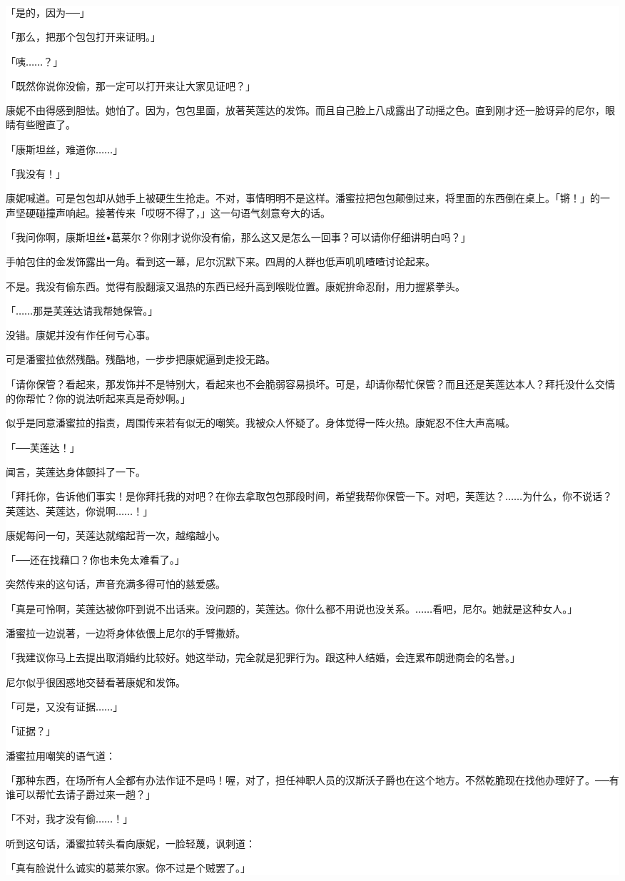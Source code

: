 「是的，因为──」

「那么，把那个包包打开来证明。」

「咦……？」

「既然你说你没偷，那一定可以打开来让大家见证吧？」

康妮不由得感到胆怯。她怕了。因为，包包里面，放著芙莲达的发饰。而且自己脸上八成露出了动摇之色。直到刚才还一脸讶异的尼尔，眼睛有些瞪直了。

「康斯坦丝，难道你……」

「我没有！」

康妮喊道。可是包包却从她手上被硬生生抢走。不对，事情明明不是这样。潘蜜拉把包包颠倒过来，将里面的东西倒在桌上。「锵！」的一声坚硬碰撞声响起。接著传来「哎呀不得了，」这一句语气刻意夸大的话。

「我问你啊，康斯坦丝•葛莱尔？你刚才说你没有偷，那么这又是怎么一回事？可以请你仔细讲明白吗？」

手帕包住的金发饰露出一角。看到这一幕，尼尔沉默下来。四周的人群也低声叽叽喳喳讨论起来。

不是。我没有偷东西。觉得有股翻滚又温热的东西已经升高到喉咙位置。康妮拚命忍耐，用力握紧拳头。

「……那是芙莲达请我帮她保管。」

没错。康妮并没有作任何亏心事。

可是潘蜜拉依然残酷。残酷地，一步步把康妮逼到走投无路。

「请你保管？看起来，那发饰并不是特别大，看起来也不会脆弱容易损坏。可是，却请你帮忙保管？而且还是芙莲达本人？拜托没什么交情的你帮忙？你的说法听起来真是奇妙啊。」

似乎是同意潘蜜拉的指责，周围传来若有似无的嘲笑。我被众人怀疑了。身体觉得一阵火热。康妮忍不住大声高喊。

「──芙莲达！」

闻言，芙莲达身体颤抖了一下。

「拜托你，告诉他们事实！是你拜托我的对吧？在你去拿取包包那段时间，希望我帮你保管一下。对吧，芙莲达？……为什么，你不说话？芙莲达、芙莲达，你说啊……！」

康妮每问一句，芙莲达就缩起背一次，越缩越小。

「──还在找藉口？你也未免太难看了。」

突然传来的这句话，声音充满多得可怕的慈爱感。

「真是可怜啊，芙莲达被你吓到说不出话来。没问题的，芙莲达。你什么都不用说也没关系。……看吧，尼尔。她就是这种女人。」

潘蜜拉一边说著，一边将身体依偎上尼尔的手臂撒娇。

「我建议你马上去提出取消婚约比较好。她这举动，完全就是犯罪行为。跟这种人结婚，会连累布朗逊商会的名誉。」

尼尔似乎很困惑地交替看著康妮和发饰。

「可是，又没有证据……」

「证据？」

潘蜜拉用嘲笑的语气道：

「那种东西，在场所有人全都有办法作证不是吗！喔，对了，担任神职人员的汉斯沃子爵也在这个地方。不然乾脆现在找他办理好了。──有谁可以帮忙去请子爵过来一趟？」

「不对，我才没有偷……！」

听到这句话，潘蜜拉转头看向康妮，一脸轻蔑，讽刺道：

「真有脸说什么诚实的葛莱尔家。你不过是个贼罢了。」
